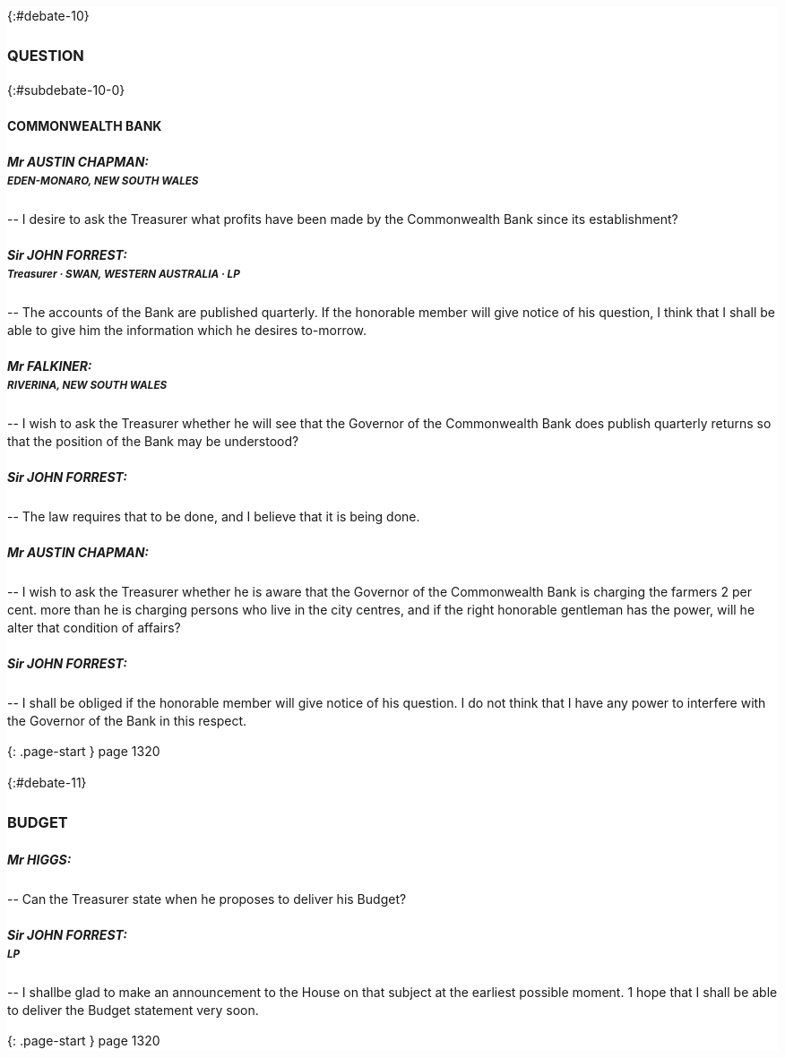 {:#debate-10}
### QUESTION

{:#subdebate-10-0}
#### COMMONWEALTH BANK

##### Mr AUSTIN CHAPMAN:<br><small class="text-muted">EDEN-MONARO, NEW SOUTH WALES</small>

-- I desire to ask the Treasurer what profits have been made by the Commonwealth Bank since its establishment? 

##### Sir JOHN FORREST:<br><small class="text-muted">Treasurer &middot; SWAN, WESTERN AUSTRALIA &middot; LP</small>

-- The accounts of the Bank are published quarterly. If the honorable member will give notice of his question, I think that I shall be able to give him the information which he desires to-morrow. 

##### Mr FALKINER:<br><small class="text-muted">RIVERINA, NEW SOUTH WALES</small>

-- I wish to ask the Treasurer whether he will see that the Governor of the Commonwealth Bank does publish quarterly returns so that the position of the Bank may be understood? 

##### Sir JOHN FORREST:

-- The law requires that to be done, and I believe that it is being done. 

##### Mr AUSTIN CHAPMAN:

-- I wish to ask the Treasurer whether he is aware that the Governor of the Commonwealth Bank is charging the farmers 2 per cent. more than he is charging persons who live in the city centres, and if the right honorable gentleman has the power, will he alter that condition of affairs? 

##### Sir JOHN FORREST:

-- I shall be obliged if the honorable member will give notice of his question. I do not think that I have any power to interfere with the Governor of the Bank in this respect. 

{: .page-start }
page 1320

{:#debate-11}
### BUDGET

##### Mr HIGGS:

-- Can the Treasurer state when he proposes to deliver his Budget? 

##### Sir JOHN FORREST:<br><small class="text-muted">LP</small>

-- I shallbe glad to make an announcement to the House on that subject at the earliest possible moment. 1 hope that I shall be able to deliver the Budget statement very soon. 

{: .page-start }
page 1320
